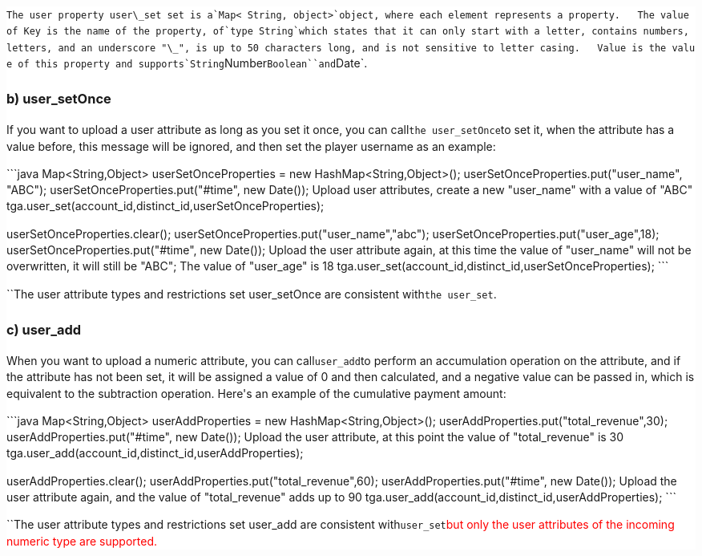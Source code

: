 ``The user property user\_set set is a`Map< String, object>`object, where each element represents a property.  
The value of Key is the name of the property, of`type String`which states that it can only start with a letter, contains numbers, letters, and an underscore "\_", is up to 50 characters long, and is not sensitive to letter casing.  
Value is the value of this property and supports`String``Number`Boolean``and`Date`.

### b) user\_setOnce

If you want to upload a user attribute as long as you set it once, you can call`the user_setOnce`to set it, when the attribute has a value before, this message will be ignored, and then set the player username as an example:

\`\`\`java
Map<String,Object> userSetOnceProperties = new HashMap<String,Object>();
userSetOnceProperties.put("user\_name", "ABC");
userSetOnceProperties.put("#time", new Date());
Upload user attributes, create a new "user\_name" with a value of "ABC"
tga.user\_set(account\_id,distinct\_id,userSetOnceProperties);

userSetOnceProperties.clear();
userSetOnceProperties.put("user\_name","abc");
userSetOnceProperties.put("user\_age",18);
userSetOnceProperties.put("#time", new Date());
Upload the user attribute again, at this time the value of "user\_name" will not be overwritten, it will still be "ABC"; The value of "user\_age" is 18
tga.user\_set(account\_id,distinct\_id,userSetOnceProperties);
\`\`\`

``The user attribute types and restrictions set user\_setOnce are consistent with`the user_set`.

### c) user\_add

When you want to upload a numeric attribute, you can call`user_add`to perform an accumulation operation on the attribute, and if the attribute has not been set, it will be assigned a value of 0 and then calculated, and a negative value can be passed in, which is equivalent to the subtraction operation. Here's an example of the cumulative payment amount:

\`\`\`java
Map<String,Object> userAddProperties = new HashMap<String,Object>();
userAddProperties.put("total\_revenue",30);
userAddProperties.put("#time", new Date());
Upload the user attribute, at this point the value of "total\_revenue" is 30
tga.user\_add(account\_id,distinct\_id,userAddProperties);

userAddProperties.clear();
userAddProperties.put("total\_revenue",60);
userAddProperties.put("#time", new Date());
Upload the user attribute again, and the value of "total\_revenue" adds up to 90
tga.user\_add(account\_id,distinct\_id,userAddProperties);
\`\`\`

``The user attribute types and restrictions set user\_add are consistent with`user_set`<font color="red">but only the user attributes of the incoming numeric type are supported. </font>
